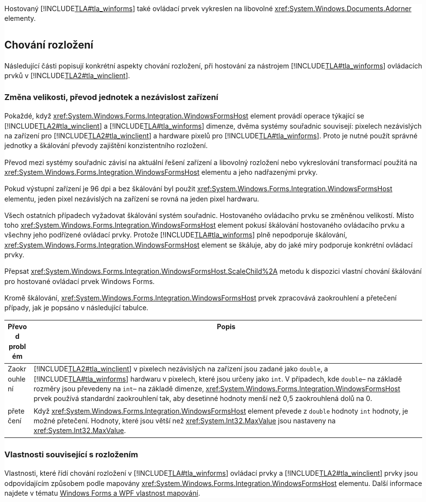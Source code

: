  Hostovaný [!INCLUDE[TLA#tla_winforms](../../../../includes/tlasharptla-winforms-md.md)] také ovládací prvek vykreslen na libovolné <xref:System.Windows.Documents.Adorner> elementy.  
  
## <a name="layout-behavior"></a>Chování rozložení  
 Následující části popisují konkrétní aspekty chování rozložení, při hostování za nástrojem [!INCLUDE[TLA#tla_winforms](../../../../includes/tlasharptla-winforms-md.md)] ovládacích prvků v [!INCLUDE[TLA2#tla_winclient](../../../../includes/tla2sharptla-winclient-md.md)].  
  
### <a name="scaling-unit-conversion-and-device-independence"></a>Změna velikosti, převod jednotek a nezávislost zařízení  
 Pokaždé, když <xref:System.Windows.Forms.Integration.WindowsFormsHost> element provádí operace týkající se [!INCLUDE[TLA2#tla_winclient](../../../../includes/tla2sharptla-winclient-md.md)] a [!INCLUDE[TLA#tla_winforms](../../../../includes/tlasharptla-winforms-md.md)] dimenze, dvěma systémy souřadnic souvisejí: pixelech nezávislých na zařízení pro [!INCLUDE[TLA2#tla_winclient](../../../../includes/tla2sharptla-winclient-md.md)] a hardware pixelů pro [!INCLUDE[TLA#tla_winforms](../../../../includes/tlasharptla-winforms-md.md)]. Proto je nutné použít správné jednotky a škálování převody zajištění konzistentního rozložení.  
  
 Převod mezi systémy souřadnic závisí na aktuální řešení zařízení a libovolný rozložení nebo vykreslování transformací použitá na <xref:System.Windows.Forms.Integration.WindowsFormsHost> elementu a jeho nadřazenými prvky.  
  
 Pokud výstupní zařízení je 96 dpi a bez škálování byl použit <xref:System.Windows.Forms.Integration.WindowsFormsHost> elementu, jeden pixel nezávislých na zařízení se rovná na jeden pixel hardwaru.  
  
 Všech ostatních případech vyžadovat škálování systém souřadnic. Hostovaného ovládacího prvku se změněnou velikostí. Místo toho <xref:System.Windows.Forms.Integration.WindowsFormsHost> element pokusí škálování hostovaného ovládacího prvku a všechny jeho podřízené ovládací prvky. Protože [!INCLUDE[TLA#tla_winforms](../../../../includes/tlasharptla-winforms-md.md)] plně nepodporuje škálování, <xref:System.Windows.Forms.Integration.WindowsFormsHost> element se škáluje, aby do jaké míry podporuje konkrétní ovládací prvky.  
  
 Přepsat <xref:System.Windows.Forms.Integration.WindowsFormsHost.ScaleChild%2A> metodu k dispozici vlastní chování škálování pro hostované ovládací prvek Windows Forms.  
  
 Kromě škálování, <xref:System.Windows.Forms.Integration.WindowsFormsHost> prvek zpracovává zaokrouhlení a přetečení případy, jak je popsáno v následující tabulce.  
  
|Převod problém|Popis|  
|----------------------|-----------------|  
|Zaokrouhlení|[!INCLUDE[TLA2#tla_winclient](../../../../includes/tla2sharptla-winclient-md.md)] v pixelech nezávislých na zařízení jsou zadané jako `double`, a [!INCLUDE[TLA#tla_winforms](../../../../includes/tlasharptla-winforms-md.md)] hardwaru v pixelech, které jsou určeny jako `int`. V případech, kde `double`– na základě rozměry jsou převedeny na `int`– na základě dimenze, <xref:System.Windows.Forms.Integration.WindowsFormsHost> prvek používá standardní zaokrouhlení tak, aby desetinné hodnoty menší než 0,5 zaokrouhlená dolů na 0.|  
|přetečení|Když <xref:System.Windows.Forms.Integration.WindowsFormsHost> element převede z `double` hodnoty `int` hodnoty, je možné přetečení. Hodnoty, které jsou větší než <xref:System.Int32.MaxValue> jsou nastaveny na <xref:System.Int32.MaxValue>.|  
  
### <a name="layout-related-properties"></a>Vlastnosti související s rozložením  
 Vlastnosti, které řídí chování rozložení v [!INCLUDE[TLA#tla_winforms](../../../../includes/tlasharptla-winforms-md.md)] ovládací prvky a [!INCLUDE[TLA2#tla_winclient](../../../../includes/tla2sharptla-winclient-md.md)] prvky jsou odpovídajícím způsobem podle mapovány <xref:System.Windows.Forms.Integration.WindowsFormsHost> elementu. Další informace najdete v tématu [Windows Forms a WPF vlastnost mapování](../../../../docs/framework/wpf/advanced/windows-forms-and-wpf-property-mapping.md).  
  